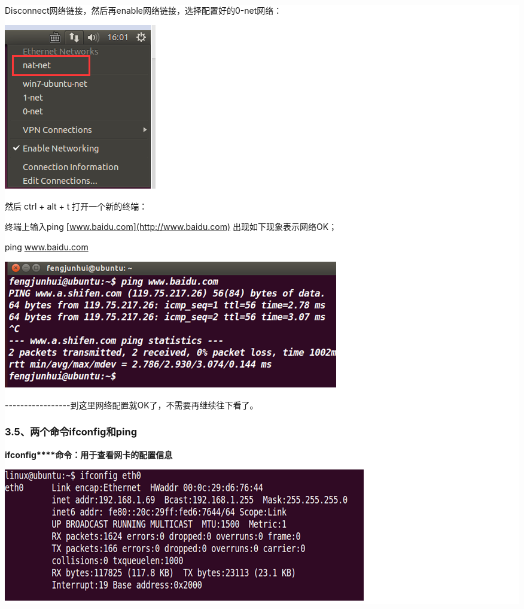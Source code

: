 Disconnect网络链接，然后再enable网络链接，选择配置好的0-net网络：

 ![image-20200115095413390](3_Linux下网络环境搭建.assets/image-20200115095413390.png)

然后 ctrl + alt + t 打开一个新的终端：

终端上输入ping [www.baidu.com](http://www.baidu.com) 出现如下现象表示网络OK；

ping www.baidu.com

 ![image-20200115095422257](3_Linux下网络环境搭建.assets/image-20200115095422257.png)

-----------------到这里网络配置就OK了，不需要再继续往下看了。

### 3.5、两个命令ifconfig和ping

**ifconfig****命令：用于查看网卡的配置信息**

 ![image-20200115095429270](3_Linux下网络环境搭建.assets/image-20200115095429270.png)
